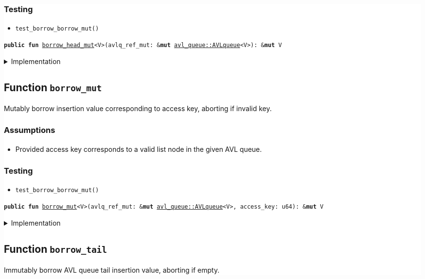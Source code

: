 
<a id="@Testing_28"></a>

### Testing


* <code>test_borrow_borrow_mut()</code>


<pre><code><b>public</b> <b>fun</b> <a href="avl_tree.md#0x1_avl_queue_borrow_head_mut">borrow_head_mut</a>&lt;V&gt;(avlq_ref_mut: &<b>mut</b> <a href="avl_tree.md#0x1_avl_queue_AVLqueue">avl_queue::AVLqueue</a>&lt;V&gt;): &<b>mut</b> V
</code></pre>



<details><summary>Implementation</summary></details>

<a id="0x1_avl_queue_borrow_mut"></a>

## Function `borrow_mut`

Mutably borrow insertion value corresponding to access key,
aborting if invalid key.


<a id="@Assumptions_29"></a>

### Assumptions


* Provided access key corresponds to a valid list node in the
given AVL queue.


<a id="@Testing_30"></a>

### Testing


* <code>test_borrow_borrow_mut()</code>


<pre><code><b>public</b> <b>fun</b> <a href="avl_tree.md#0x1_avl_queue_borrow_mut">borrow_mut</a>&lt;V&gt;(avlq_ref_mut: &<b>mut</b> <a href="avl_tree.md#0x1_avl_queue_AVLqueue">avl_queue::AVLqueue</a>&lt;V&gt;, access_key: u64): &<b>mut</b> V
</code></pre>



<details><summary>Implementation</summary></details>

<a id="0x1_avl_queue_borrow_tail"></a>

## Function `borrow_tail`

Immutably borrow AVL queue tail insertion value, aborting if
empty.


<a id="@Testing_31"></a>
